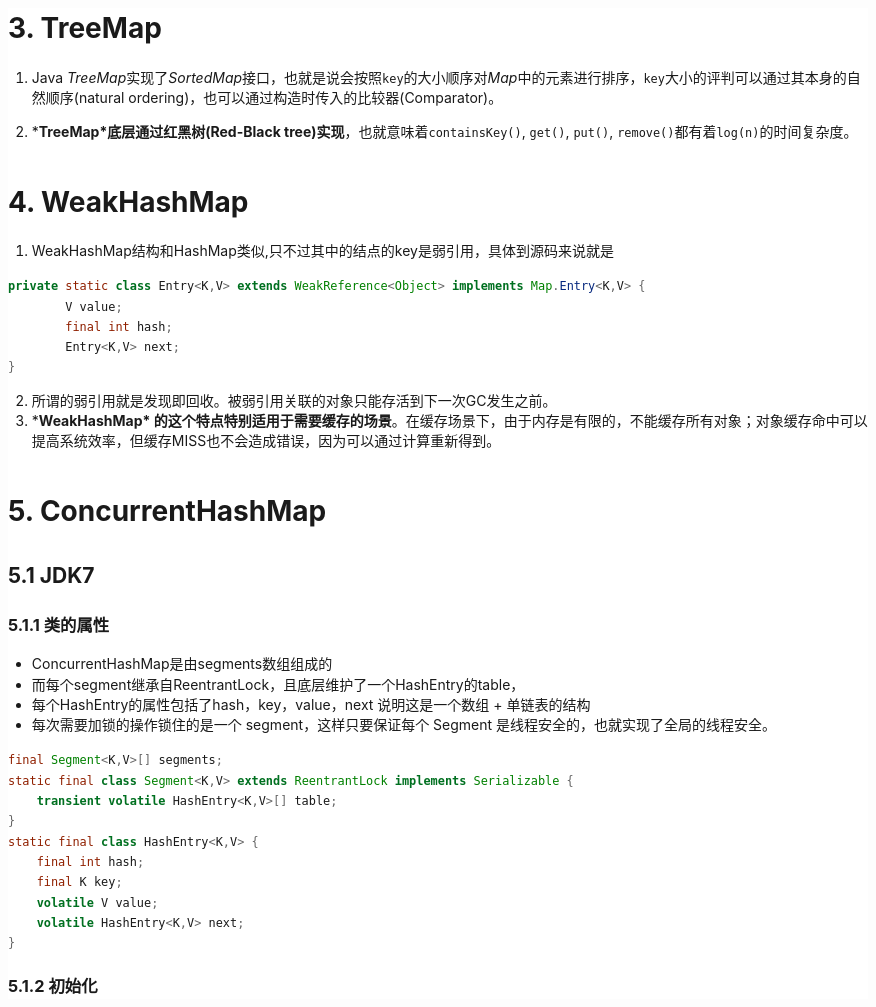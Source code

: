 # 3. TreeMap

1. Java *TreeMap*实现了*SortedMap*接口，也就是说会按照`key`的大小顺序对*Map*中的元素进行排序，`key`大小的评判可以通过其本身的自然顺序(natural ordering)，也可以通过构造时传入的比较器(Comparator)。

2. ***TreeMap\*底层通过红黑树(Red-Black tree)实现**，也就意味着`containsKey()`, `get()`, `put()`, `remove()`都有着`log(n)`的时间复杂度。

# 4. WeakHashMap

1. WeakHashMap结构和HashMap类似,只不过其中的结点的key是弱引用，具体到源码来说就是

```java
private static class Entry<K,V> extends WeakReference<Object> implements Map.Entry<K,V> {
        V value;
        final int hash;
        Entry<K,V> next;
}
```

2. 所谓的弱引用就是发现即回收。被弱引用关联的对象只能存活到下一次GC发生之前。
3. ***WeakHashMap\* 的这个特点特别适用于需要缓存的场景**。在缓存场景下，由于内存是有限的，不能缓存所有对象；对象缓存命中可以提高系统效率，但缓存MISS也不会造成错误，因为可以通过计算重新得到。

# 5. ConcurrentHashMap

## 5.1 JDK7

### 5.1.1 类的属性

- ConcurrentHashMap是由segments数组组成的
- 而每个segment继承自ReentrantLock，且底层维护了一个HashEntry的table，
- 每个HashEntry的属性包括了hash，key，value，next 说明这是一个数组 + 单链表的结构
- 每次需要加锁的操作锁住的是一个 segment，这样只要保证每个 Segment 是线程安全的，也就实现了全局的线程安全。

```java
final Segment<K,V>[] segments;
static final class Segment<K,V> extends ReentrantLock implements Serializable {
    transient volatile HashEntry<K,V>[] table;
}
static final class HashEntry<K,V> {
    final int hash;
    final K key;
    volatile V value;
    volatile HashEntry<K,V> next;
}
```

### 5.1.2 初始化
